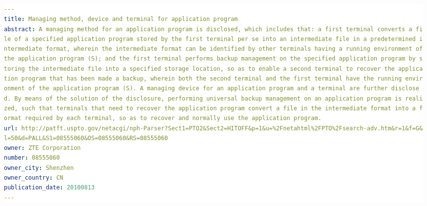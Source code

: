```yaml
---
title: Managing method, device and terminal for application program
abstract: A managing method for an application program is disclosed, which includes that: a first terminal converts a file of a specified application program stored by the first terminal per se into an intermediate file in a predetermined intermediate format, wherein the intermediate format can be identified by other terminals having a running environment of the application program (S); and the first terminal performs backup management on the specified application program by storing the intermediate file into a specified storage location, so as to enable a second terminal to recover the application program that has been made a backup, wherein both the second terminal and the first terminal have the running environment of the application program (S). A managing device for an application program and a terminal are further disclosed. By means of the solution of the disclosure, performing universal backup management on an application program is realized, such that terminals that need to recover the application program convert a file in the intermediate format into a format required by each terminal, so as to recover and normally use the application program.
url: http://patft.uspto.gov/netacgi/nph-Parser?Sect1=PTO2&Sect2=HITOFF&p=1&u=%2Fnetahtml%2FPTO%2Fsearch-adv.htm&r=1&f=G&l=50&d=PALL&S1=08555060&OS=08555060&RS=08555060
owner: ZTE Corporation
number: 08555060
owner_city: Shenzhen
owner_country: CN
publication_date: 20100813
---
```

